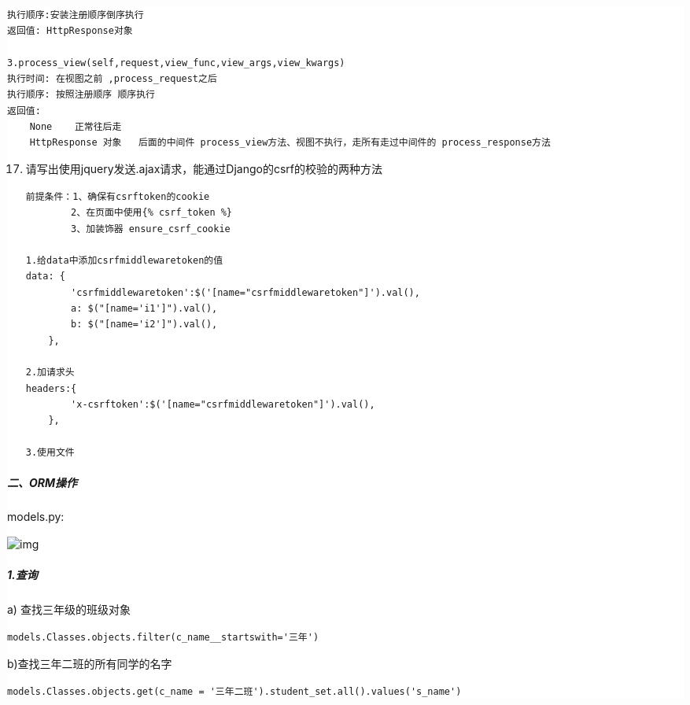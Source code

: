 ```
执行顺序:安装注册顺序倒序执行
返回值: HttpResponse对象

3.process_view(self,request,view_func,view_args,view_kwargs)
执行时间: 在视图之前 ,process_request之后
执行顺序: 按照注册顺序 顺序执行
返回值:
	None    正常往后走
	HttpResponse 对象   后面的中间件 process_view方法、视图不执行，走所有走过中间件的 process_response方法
```



17. 请写出使用jquery发送.ajax请求，能通过Django的csrf的校验的两种方法

    ```
    前提条件：1、确保有csrftoken的cookie
    		2、在页面中使用{% csrf_token %}
    		3、加装饰器 ensure_csrf_cookie
    		
    1.给data中添加csrfmiddlewaretoken的值
    data: {
    		'csrfmiddlewaretoken':$('[name="csrfmiddlewaretoken"]').val(),
    		a: $("[name='i1']").val(),
    		b: $("[name='i2']").val(),
    	},
    	
    2.加请求头
    headers:{
    		'x-csrftoken':$('[name="csrfmiddlewaretoken"]').val(),
    	},
    
    3.使用文件
    
    ```

    

##### 二、ORM操作

models.py:

 ![img](https://img2018.cnblogs.com/blog/1411892/201809/1411892-20180920185134534-519434334.png)

 

##### 1.查询

a) 查找三年级的班级对象

```
models.Classes.objects.filter(c_name__startswith='三年')
```

b)查找三年二班的所有同学的名字

```
models.Classes.objects.get(c_name = '三年二班').student_set.all().values('s_name')
```

